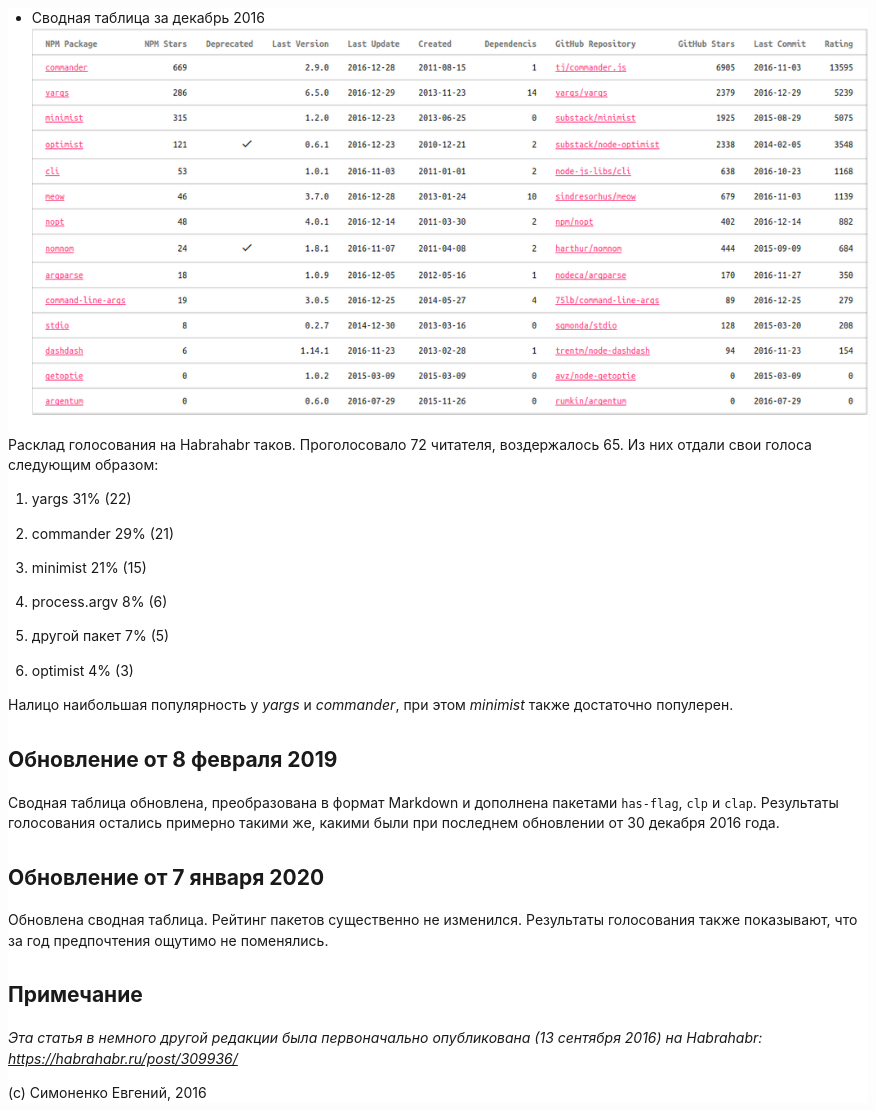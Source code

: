 * Сводная таблица за декабрь 2016<br/>
![Таблица за декабрь 2016](/images/table-2016-12-30_00-03-09.png)

Расклад голосования на Habrahabr таков. Проголосовало 72 читателя, воздержалось 65.
Из них отдали свои голоса следующим образом:

1. yargs 31% (22)

2. commander 29% (21)

3. minimist 21% (15)

4. process.argv 8% (6)

5. другой пакет 7% (5)

6. optimist 4% (3)

Налицо наибольшая популярность у _yargs_ и _commander_, при этом _minimist_
также достаточно популерен.

## Обновление от 8 февраля 2019

Сводная таблица обновлена, преобразована в формат Markdown и дополнена пакетами
`has-flag`, `clp` и `clap`. Результаты голосования остались примерно такими же,
какими были при последнем обновлении от 30 декабря 2016 года.

## Обновление от 7 января 2020

Обновлена сводная таблица. Рейтинг пакетов существенно не изменился. Результаты
голосования также показывают, что за год предпочтения ощутимо не поменялись.

## Примечание

_Эта статья в немного другой редакции была первоначально опубликована
(13 сентября 2016) на Habrahabr: <https://habrahabr.ru/post/309936/>_

(c) Симоненко Евгений, 2016
